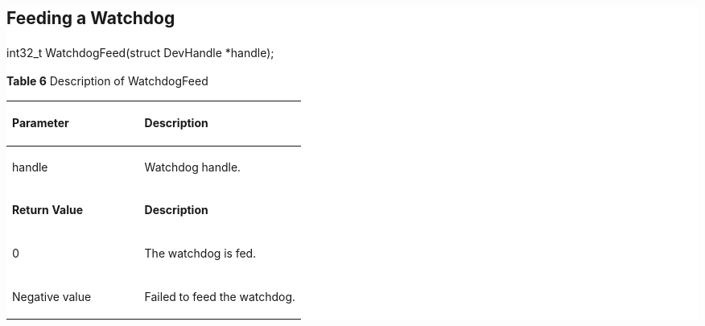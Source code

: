 ## Feeding a Watchdog<a name="section179101435113910"></a>

int32\_t WatchdogFeed\(struct DevHandle \*handle\);

**Table  6**  Description of WatchdogFeed

<a name="table091163515394"></a>
<table><thead align="left"><tr id="row891133515393"><th class="cellrowborder" valign="top" width="44.99%" id="mcps1.2.3.1.1"><p id="p1911143513918"><a name="p1911143513918"></a><a name="p1911143513918"></a><strong>Parameter</strong></p>
</th>
<th class="cellrowborder" valign="top" width="55.010000000000005%" id="mcps1.2.3.1.2"><p id="p1191173553917"><a name="p1191173553917"></a><a name="p1191173553917"></a><strong>Description</strong></p>
</th>
</tr>
</thead>
<tbody><tr id="row189111635143918"><td class="cellrowborder" valign="top" width="44.99%" headers="mcps1.2.3.1.1 "><p id="p189111435173917"><a name="p189111435173917"></a><a name="p189111435173917"></a>handle</p>
</td>
<td class="cellrowborder" valign="top" width="55.010000000000005%" headers="mcps1.2.3.1.2 "><p id="p11911143511397"><a name="p11911143511397"></a><a name="p11911143511397"></a>Watchdog handle.</p>
</td>
</tr>
<tr id="row15911835173916"><td class="cellrowborder" valign="top" width="44.99%" headers="mcps1.2.3.1.1 "><p id="p7911123516396"><a name="p7911123516396"></a><a name="p7911123516396"></a><strong>Return Value</strong></p>
</td>
<td class="cellrowborder" valign="top" width="55.010000000000005%" headers="mcps1.2.3.1.2 "><p id="p169118356399"><a name="p169118356399"></a><a name="p169118356399"></a><strong>Description</strong></p>
</td>
</tr>
<tr id="row189119352393"><td class="cellrowborder" valign="top" width="44.99%" headers="mcps1.2.3.1.1 "><p id="p1391113513917"><a name="p1391113513917"></a><a name="p1391113513917"></a>0</p>
</td>
<td class="cellrowborder" valign="top" width="55.010000000000005%" headers="mcps1.2.3.1.2 "><p id="p149111435143911"><a name="p149111435143911"></a><a name="p149111435143911"></a>The watchdog is fed.</p>
</td>
</tr>
<tr id="row5911123520392"><td class="cellrowborder" valign="top" width="44.99%" headers="mcps1.2.3.1.1 "><p id="p49111335143920"><a name="p49111335143920"></a><a name="p49111335143920"></a>Negative value</p>
</td>
<td class="cellrowborder" valign="top" width="55.010000000000005%" headers="mcps1.2.3.1.2 "><p id="p1891216356391"><a name="p1891216356391"></a><a name="p1891216356391"></a>Failed to feed the watchdog.</p>
</td>
</tr>
</tbody>
</table>
